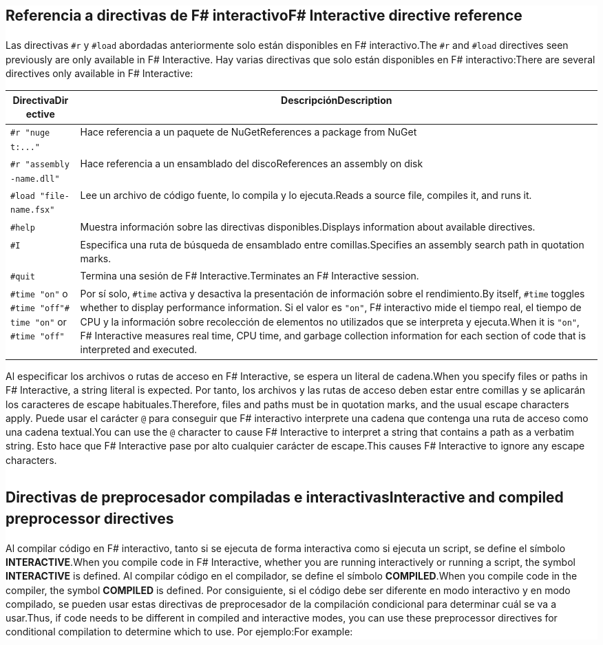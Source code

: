 ## <a name="f-interactive-directive-reference"></a><span data-ttu-id="d5ad1-169">Referencia a directivas de F# interactivo</span><span class="sxs-lookup"><span data-stu-id="d5ad1-169">F# Interactive directive reference</span></span>

<span data-ttu-id="d5ad1-170">Las directivas `#r` y `#load` abordadas anteriormente solo están disponibles en F# interactivo.</span><span class="sxs-lookup"><span data-stu-id="d5ad1-170">The `#r` and `#load` directives seen previously are only available in F# Interactive.</span></span> <span data-ttu-id="d5ad1-171">Hay varias directivas que solo están disponibles en F# interactivo:</span><span class="sxs-lookup"><span data-stu-id="d5ad1-171">There are several directives only available in F# Interactive:</span></span>

|<span data-ttu-id="d5ad1-172">Directiva</span><span class="sxs-lookup"><span data-stu-id="d5ad1-172">Directive</span></span>|<span data-ttu-id="d5ad1-173">Descripción</span><span class="sxs-lookup"><span data-stu-id="d5ad1-173">Description</span></span>|
|---------|-----------|
|`#r "nuget:..."`|<span data-ttu-id="d5ad1-174">Hace referencia a un paquete de NuGet</span><span class="sxs-lookup"><span data-stu-id="d5ad1-174">References a package from NuGet</span></span>|
|`#r "assembly-name.dll"`|<span data-ttu-id="d5ad1-175">Hace referencia a un ensamblado del disco</span><span class="sxs-lookup"><span data-stu-id="d5ad1-175">References an assembly on disk</span></span>|
|`#load "file-name.fsx"`|<span data-ttu-id="d5ad1-176">Lee un archivo de código fuente, lo compila y lo ejecuta.</span><span class="sxs-lookup"><span data-stu-id="d5ad1-176">Reads a source file, compiles it, and runs it.</span></span>|
|`#help`|<span data-ttu-id="d5ad1-177">Muestra información sobre las directivas disponibles.</span><span class="sxs-lookup"><span data-stu-id="d5ad1-177">Displays information about available directives.</span></span>|
|`#I`|<span data-ttu-id="d5ad1-178">Especifica una ruta de búsqueda de ensamblado entre comillas.</span><span class="sxs-lookup"><span data-stu-id="d5ad1-178">Specifies an assembly search path in quotation marks.</span></span>|
|`#quit`|<span data-ttu-id="d5ad1-179">Termina una sesión de F# Interactive.</span><span class="sxs-lookup"><span data-stu-id="d5ad1-179">Terminates an F# Interactive session.</span></span>|
|<span data-ttu-id="d5ad1-180">`#time "on"` o `#time "off"`</span><span class="sxs-lookup"><span data-stu-id="d5ad1-180">`#time "on"` or `#time "off"`</span></span>|<span data-ttu-id="d5ad1-181">Por sí solo, `#time` activa y desactiva la presentación de información sobre el rendimiento.</span><span class="sxs-lookup"><span data-stu-id="d5ad1-181">By itself, `#time` toggles whether to display performance information.</span></span> <span data-ttu-id="d5ad1-182">Si el valor es `"on"`, F# interactivo mide el tiempo real, el tiempo de CPU y la información sobre recolección de elementos no utilizados que se interpreta y ejecuta.</span><span class="sxs-lookup"><span data-stu-id="d5ad1-182">When it is `"on"`, F# Interactive measures real time, CPU time, and garbage collection information for each section of code that is interpreted and executed.</span></span>|

<span data-ttu-id="d5ad1-183">Al especificar los archivos o rutas de acceso en F# Interactive, se espera un literal de cadena.</span><span class="sxs-lookup"><span data-stu-id="d5ad1-183">When you specify files or paths in F# Interactive, a string literal is expected.</span></span> <span data-ttu-id="d5ad1-184">Por tanto, los archivos y las rutas de acceso deben estar entre comillas y se aplicarán los caracteres de escape habituales.</span><span class="sxs-lookup"><span data-stu-id="d5ad1-184">Therefore, files and paths must be in quotation marks, and the usual escape characters apply.</span></span> <span data-ttu-id="d5ad1-185">Puede usar el carácter `@` para conseguir que F# interactivo interprete una cadena que contenga una ruta de acceso como una cadena textual.</span><span class="sxs-lookup"><span data-stu-id="d5ad1-185">You can use the `@` character to cause F# Interactive to interpret a string that contains a path as a verbatim string.</span></span> <span data-ttu-id="d5ad1-186">Esto hace que F# Interactive pase por alto cualquier carácter de escape.</span><span class="sxs-lookup"><span data-stu-id="d5ad1-186">This causes F# Interactive to ignore any escape characters.</span></span>

## <a name="interactive-and-compiled-preprocessor-directives"></a><span data-ttu-id="d5ad1-187">Directivas de preprocesador compiladas e interactivas</span><span class="sxs-lookup"><span data-stu-id="d5ad1-187">Interactive and compiled preprocessor directives</span></span>

<span data-ttu-id="d5ad1-188">Al compilar código en F# interactivo, tanto si se ejecuta de forma interactiva como si ejecuta un script, se define el símbolo **INTERACTIVE**.</span><span class="sxs-lookup"><span data-stu-id="d5ad1-188">When you compile code in F# Interactive, whether you are running interactively or running a script, the symbol **INTERACTIVE** is defined.</span></span> <span data-ttu-id="d5ad1-189">Al compilar código en el compilador, se define el símbolo **COMPILED**.</span><span class="sxs-lookup"><span data-stu-id="d5ad1-189">When you compile code in the compiler, the symbol **COMPILED** is defined.</span></span> <span data-ttu-id="d5ad1-190">Por consiguiente, si el código debe ser diferente en modo interactivo y en modo compilado, se pueden usar estas directivas de preprocesador de la compilación condicional para determinar cuál se va a usar.</span><span class="sxs-lookup"><span data-stu-id="d5ad1-190">Thus, if code needs to be different in compiled and interactive modes, you can use these preprocessor directives for conditional compilation to determine which to use.</span></span> <span data-ttu-id="d5ad1-191">Por ejemplo:</span><span class="sxs-lookup"><span data-stu-id="d5ad1-191">For example:</span></span>
